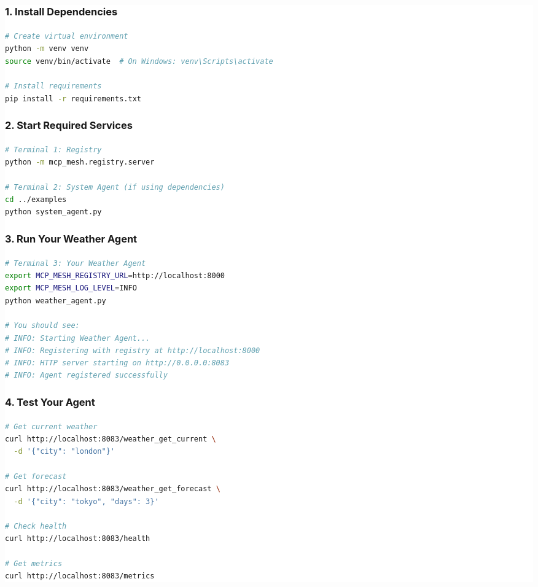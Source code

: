 ### 1. Install Dependencies

```bash
# Create virtual environment
python -m venv venv
source venv/bin/activate  # On Windows: venv\Scripts\activate

# Install requirements
pip install -r requirements.txt
```

### 2. Start Required Services

```bash
# Terminal 1: Registry
python -m mcp_mesh.registry.server

# Terminal 2: System Agent (if using dependencies)
cd ../examples
python system_agent.py
```

### 3. Run Your Weather Agent

```bash
# Terminal 3: Your Weather Agent
export MCP_MESH_REGISTRY_URL=http://localhost:8000
export MCP_MESH_LOG_LEVEL=INFO
python weather_agent.py

# You should see:
# INFO: Starting Weather Agent...
# INFO: Registering with registry at http://localhost:8000
# INFO: HTTP server starting on http://0.0.0.0:8083
# INFO: Agent registered successfully
```

### 4. Test Your Agent

```bash
# Get current weather
curl http://localhost:8083/weather_get_current \
  -d '{"city": "london"}'

# Get forecast
curl http://localhost:8083/weather_get_forecast \
  -d '{"city": "tokyo", "days": 3}'

# Check health
curl http://localhost:8083/health

# Get metrics
curl http://localhost:8083/metrics
```
